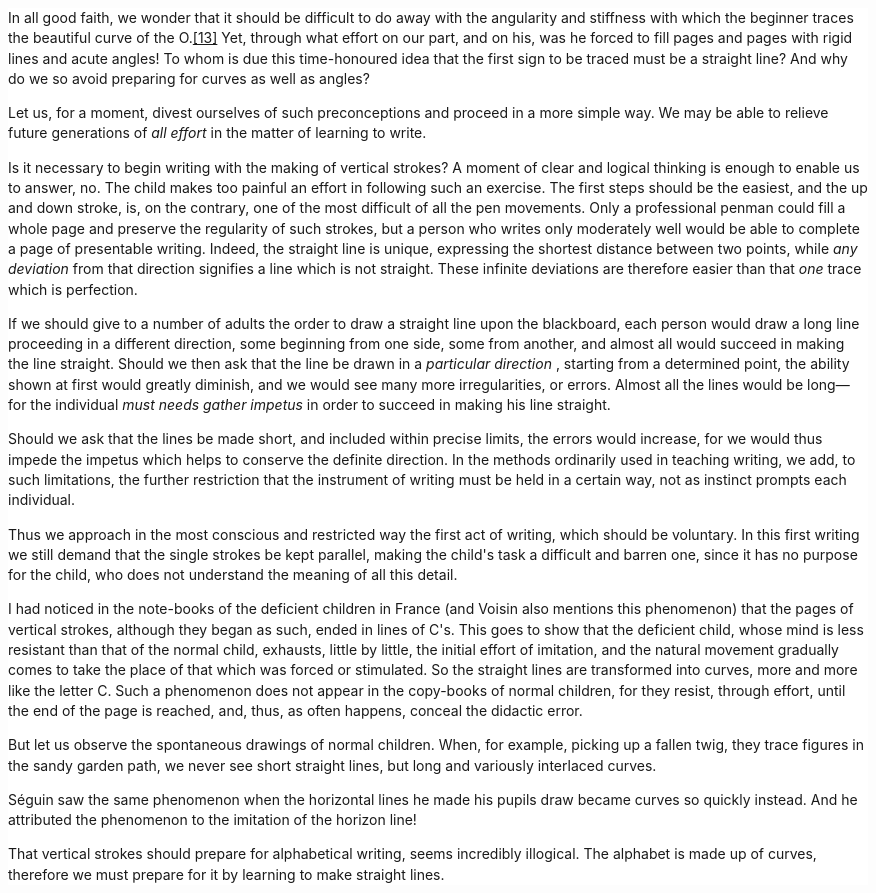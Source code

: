 In all good faith, we wonder that it should be difficult to do away with the angularity and stiffness with which the beginner traces the beautiful curve of the O.[[13]](7565927355440206723_39863-h-9.htm.html#Footnote_13_13) Yet, through what effort on our part, and on his, was he forced to fill pages and pages with rigid lines and acute angles! To whom is due this time-honoured idea that the first sign to be traced must be a straight line? And why do we so avoid preparing for curves as well as angles?

Let us, for a moment, divest ourselves of such preconceptions and proceed in a more simple way. We may be able to relieve future generations of _all effort_ in the matter of learning to write.

Is it necessary to begin writing with the making of vertical strokes? A moment of clear and logical thinking is enough to enable us to answer, no. The child makes too painful an effort in following such an exercise. The first steps should be the easiest, and the up and down stroke, is, on the contrary, one of the most difficult of all the pen movements. Only a professional penman could fill a whole page and preserve the regularity of such strokes, but a person who writes only moderately well would be able to complete a page of presentable writing. Indeed, the straight line is unique, expressing the shortest distance between two points, while _any deviation_ from that direction signifies a line which is not straight. These infinite deviations are therefore easier than that _one_ trace which is perfection.

If we should give to a number of adults the order to draw a straight line upon the blackboard, each person would draw a long line proceeding in a different direction, some beginning from one side, some from another, and almost all would succeed in making the line straight. Should we then ask that the line be drawn in a _particular direction_ , starting from a determined point, the ability shown at first would greatly diminish, and we would see many more irregularities, or errors. Almost all the lines would be long—for the individual _must needs gather impetus_ in order to succeed in making his line straight.

Should we ask that the lines be made short, and included within precise limits, the errors would increase, for we would thus impede the impetus which helps to conserve the definite direction. In the methods ordinarily used in teaching writing, we add, to such limitations, the further restriction that the instrument of writing must be held in a certain way, not as instinct prompts each individual.

Thus we approach in the most conscious and restricted way the first act of writing, which should be voluntary. In this first writing we still demand that the single strokes be kept parallel, making the child's task a difficult and barren one, since it has no purpose for the child, who does not understand the meaning of all this detail.

I had noticed in the note-books of the deficient children in France (and Voisin also mentions this phenomenon) that the pages of vertical strokes, although they began as such, ended in lines of C's. This goes to show that the deficient child, whose mind is less resistant than that of the normal child, exhausts, little by little, the initial effort of imitation, and the natural movement gradually comes to take the place of that which was forced or stimulated. So the straight lines are transformed into curves, more and more like the letter C. Such a phenomenon does not appear in the copy-books of normal children, for they resist, through effort, until the end of the page is reached, and, thus, as often happens, conceal the didactic error.

But let us observe the spontaneous drawings of normal children. When, for example, picking up a fallen twig, they trace figures in the sandy garden path, we never see short straight lines, but long and variously interlaced curves.

Séguin saw the same phenomenon when the horizontal lines he made his pupils draw became curves so quickly instead. And he attributed the phenomenon to the imitation of the horizon line!

That vertical strokes should prepare for alphabetical writing, seems incredibly illogical. The alphabet is made up of curves, therefore we must prepare for it by learning to make straight lines.
